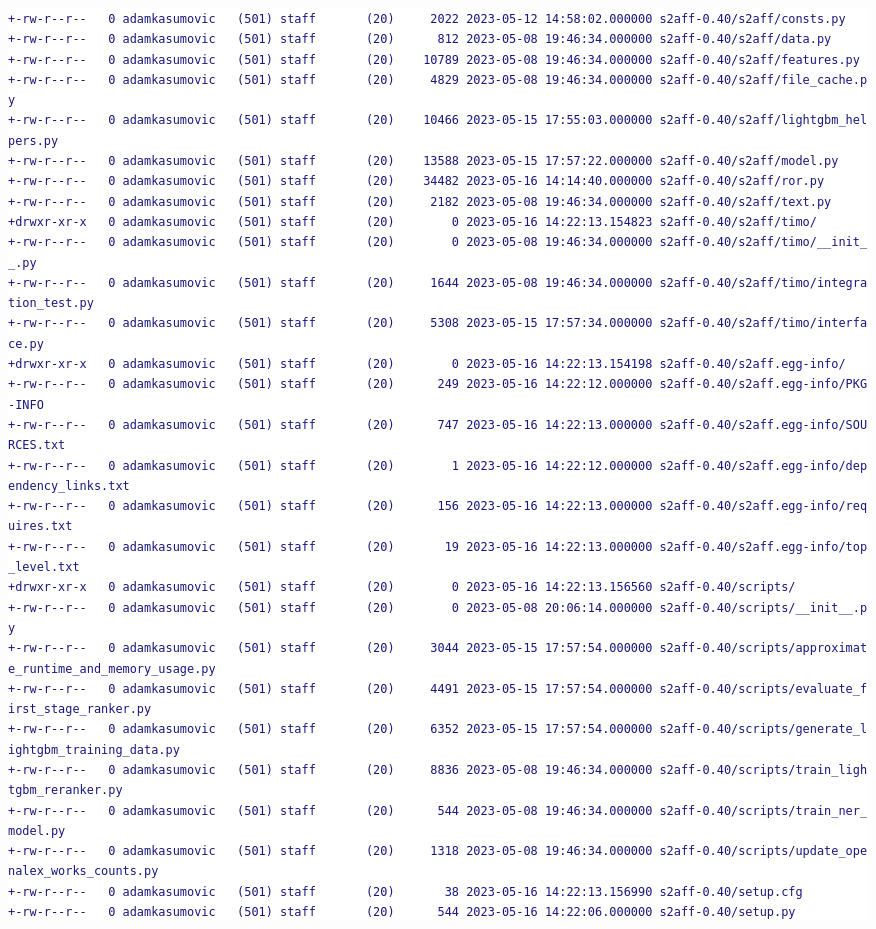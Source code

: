 ```diff
+-rw-r--r--   0 adamkasumovic   (501) staff       (20)     2022 2023-05-12 14:58:02.000000 s2aff-0.40/s2aff/consts.py
+-rw-r--r--   0 adamkasumovic   (501) staff       (20)      812 2023-05-08 19:46:34.000000 s2aff-0.40/s2aff/data.py
+-rw-r--r--   0 adamkasumovic   (501) staff       (20)    10789 2023-05-08 19:46:34.000000 s2aff-0.40/s2aff/features.py
+-rw-r--r--   0 adamkasumovic   (501) staff       (20)     4829 2023-05-08 19:46:34.000000 s2aff-0.40/s2aff/file_cache.py
+-rw-r--r--   0 adamkasumovic   (501) staff       (20)    10466 2023-05-15 17:55:03.000000 s2aff-0.40/s2aff/lightgbm_helpers.py
+-rw-r--r--   0 adamkasumovic   (501) staff       (20)    13588 2023-05-15 17:57:22.000000 s2aff-0.40/s2aff/model.py
+-rw-r--r--   0 adamkasumovic   (501) staff       (20)    34482 2023-05-16 14:14:40.000000 s2aff-0.40/s2aff/ror.py
+-rw-r--r--   0 adamkasumovic   (501) staff       (20)     2182 2023-05-08 19:46:34.000000 s2aff-0.40/s2aff/text.py
+drwxr-xr-x   0 adamkasumovic   (501) staff       (20)        0 2023-05-16 14:22:13.154823 s2aff-0.40/s2aff/timo/
+-rw-r--r--   0 adamkasumovic   (501) staff       (20)        0 2023-05-08 19:46:34.000000 s2aff-0.40/s2aff/timo/__init__.py
+-rw-r--r--   0 adamkasumovic   (501) staff       (20)     1644 2023-05-08 19:46:34.000000 s2aff-0.40/s2aff/timo/integration_test.py
+-rw-r--r--   0 adamkasumovic   (501) staff       (20)     5308 2023-05-15 17:57:34.000000 s2aff-0.40/s2aff/timo/interface.py
+drwxr-xr-x   0 adamkasumovic   (501) staff       (20)        0 2023-05-16 14:22:13.154198 s2aff-0.40/s2aff.egg-info/
+-rw-r--r--   0 adamkasumovic   (501) staff       (20)      249 2023-05-16 14:22:12.000000 s2aff-0.40/s2aff.egg-info/PKG-INFO
+-rw-r--r--   0 adamkasumovic   (501) staff       (20)      747 2023-05-16 14:22:13.000000 s2aff-0.40/s2aff.egg-info/SOURCES.txt
+-rw-r--r--   0 adamkasumovic   (501) staff       (20)        1 2023-05-16 14:22:12.000000 s2aff-0.40/s2aff.egg-info/dependency_links.txt
+-rw-r--r--   0 adamkasumovic   (501) staff       (20)      156 2023-05-16 14:22:13.000000 s2aff-0.40/s2aff.egg-info/requires.txt
+-rw-r--r--   0 adamkasumovic   (501) staff       (20)       19 2023-05-16 14:22:13.000000 s2aff-0.40/s2aff.egg-info/top_level.txt
+drwxr-xr-x   0 adamkasumovic   (501) staff       (20)        0 2023-05-16 14:22:13.156560 s2aff-0.40/scripts/
+-rw-r--r--   0 adamkasumovic   (501) staff       (20)        0 2023-05-08 20:06:14.000000 s2aff-0.40/scripts/__init__.py
+-rw-r--r--   0 adamkasumovic   (501) staff       (20)     3044 2023-05-15 17:57:54.000000 s2aff-0.40/scripts/approximate_runtime_and_memory_usage.py
+-rw-r--r--   0 adamkasumovic   (501) staff       (20)     4491 2023-05-15 17:57:54.000000 s2aff-0.40/scripts/evaluate_first_stage_ranker.py
+-rw-r--r--   0 adamkasumovic   (501) staff       (20)     6352 2023-05-15 17:57:54.000000 s2aff-0.40/scripts/generate_lightgbm_training_data.py
+-rw-r--r--   0 adamkasumovic   (501) staff       (20)     8836 2023-05-08 19:46:34.000000 s2aff-0.40/scripts/train_lightgbm_reranker.py
+-rw-r--r--   0 adamkasumovic   (501) staff       (20)      544 2023-05-08 19:46:34.000000 s2aff-0.40/scripts/train_ner_model.py
+-rw-r--r--   0 adamkasumovic   (501) staff       (20)     1318 2023-05-08 19:46:34.000000 s2aff-0.40/scripts/update_openalex_works_counts.py
+-rw-r--r--   0 adamkasumovic   (501) staff       (20)       38 2023-05-16 14:22:13.156990 s2aff-0.40/setup.cfg
+-rw-r--r--   0 adamkasumovic   (501) staff       (20)      544 2023-05-16 14:22:06.000000 s2aff-0.40/setup.py
```
